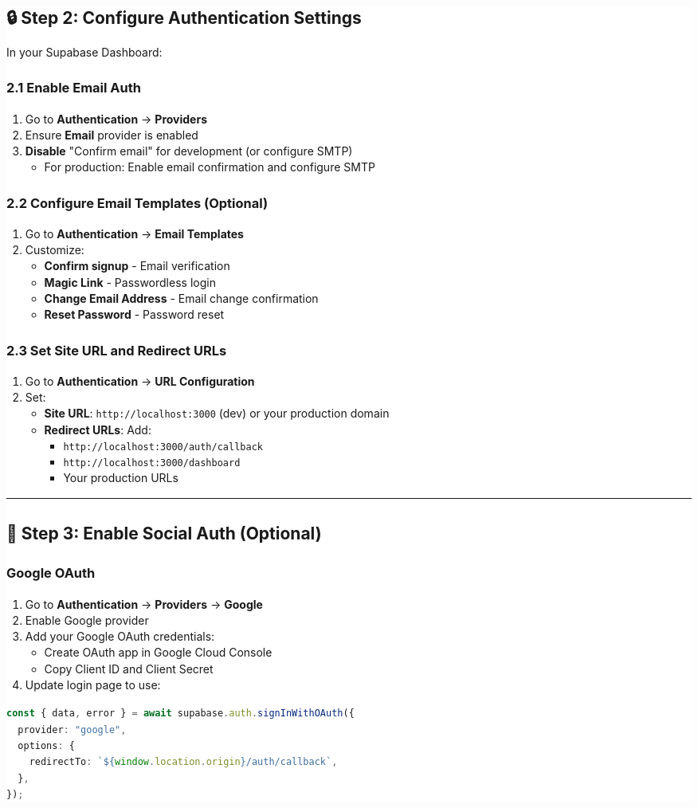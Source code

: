 
## 🔒 Step 2: Configure Authentication Settings

In your Supabase Dashboard:

### 2.1 Enable Email Auth

1. Go to **Authentication** → **Providers**
2. Ensure **Email** provider is enabled
3. **Disable** "Confirm email" for development (or configure SMTP)
   - For production: Enable email confirmation and configure SMTP

### 2.2 Configure Email Templates (Optional)

1. Go to **Authentication** → **Email Templates**
2. Customize:
   - **Confirm signup** - Email verification
   - **Magic Link** - Passwordless login
   - **Change Email Address** - Email change confirmation
   - **Reset Password** - Password reset

### 2.3 Set Site URL and Redirect URLs

1. Go to **Authentication** → **URL Configuration**
2. Set:
   - **Site URL**: `http://localhost:3000` (dev) or your production domain
   - **Redirect URLs**: Add:
     - `http://localhost:3000/auth/callback`
     - `http://localhost:3000/dashboard`
     - Your production URLs

---

## 🎨 Step 3: Enable Social Auth (Optional)

### Google OAuth

1. Go to **Authentication** → **Providers** → **Google**
2. Enable Google provider
3. Add your Google OAuth credentials:
   - Create OAuth app in Google Cloud Console
   - Copy Client ID and Client Secret
4. Update login page to use:

```typescript
const { data, error } = await supabase.auth.signInWithOAuth({
  provider: "google",
  options: {
    redirectTo: `${window.location.origin}/auth/callback`,
  },
});
```

